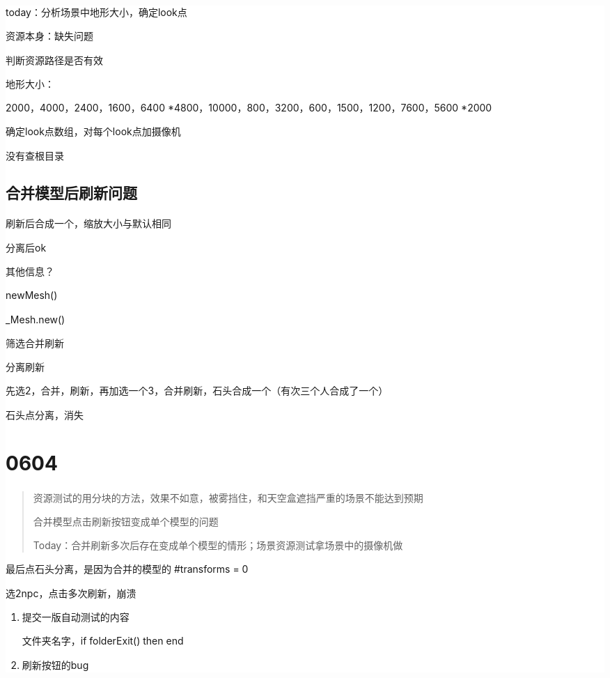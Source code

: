 today：分析场景中地形大小，确定look点

资源本身：缺失问题

判断资源路径是否有效



地形大小：

2000，4000，2400，1600，6400 *4800，10000，800，3200，600，1500，1200，7600，5600 *2000

确定look点数组，对每个look点加摄像机

没有查根目录





## 合并模型后刷新问题

刷新后合成一个，缩放大小与默认相同

分离后ok



其他信息？

newMesh()

_Mesh.new()

筛选合并刷新

分离刷新



先选2，合并，刷新，再加选一个3，合并刷新，石头合成一个（有次三个人合成了一个）

石头点分离，消失

# 0604

> 资源测试的用分块的方法，效果不如意，被雾挡住，和天空盒遮挡严重的场景不能达到预期
>
> 合并模型点击刷新按钮变成单个模型的问题
>
> Today：合并刷新多次后存在变成单个模型的情形；场景资源测试拿场景中的摄像机做

最后点石头分离，是因为合并的模型的 #transforms = 0

选2npc，点击多次刷新，崩溃





1. 提交一版自动测试的内容

   文件夹名字，if folderExit() then end

2. 刷新按钮的bug
